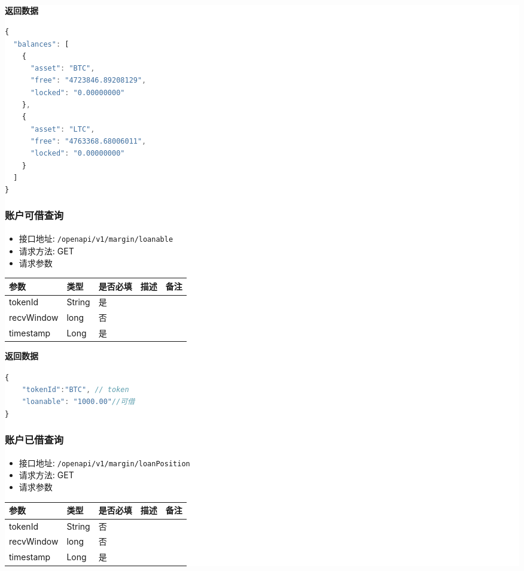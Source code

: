 **返回数据**

```javascript
{
  "balances": [
    {
      "asset": "BTC",
      "free": "4723846.89208129",
      "locked": "0.00000000"
    },
    {
      "asset": "LTC",
      "free": "4763368.68006011",
      "locked": "0.00000000"
    }
  ]
}
```

### 账户可借查询

* 接口地址:  `/openapi/v1/margin/loanable`
* 请求方法: GET 
* 请求参数

| 参数  | 类型 | 是否必填 | 描述   | 备注 |
| :-------- | :--- | :------- | :----- | :--- |
| tokenId | String | 是 |  |  |
| recvWindow | long | 否 |  |  |
| timestamp | Long | 是 |  |  |

**返回数据**

```javascript
{
    "tokenId":"BTC", // token
    "loanable": "1000.00"//可借
}
```



### 账户已借查询

* 接口地址:  `/openapi/v1/margin/loanPosition`
* 请求方法: GET 
* 请求参数

| 参数  | 类型 | 是否必填 | 描述   | 备注 |
| :-------- | :--- | :------- | :----- | :--- |
| tokenId | String | 否 |  |  |
| recvWindow | long | 否 |  |  |
| timestamp | Long | 是 |  |  |
